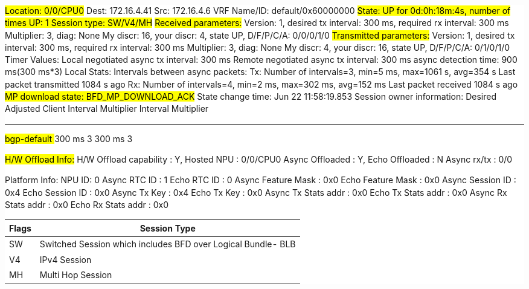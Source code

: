 <mark>Location: 0/0/CPU0</mark>
Dest: 172.16.4.41
Src: 172.16.4.6
VRF Name/ID: default/0x60000000
 <mark>State: UP for 0d:0h:18m:4s, number of times UP: 1
 Session type: SW/V4/MH</mark>
<mark>Received parameters:</mark>
 Version: 1, desired tx interval: 300 ms, required rx interval: 300 ms
 Multiplier: 3, diag: None
 My discr: 16, your discr: 4, state UP, D/F/P/C/A: 0/0/0/1/0
<mark>Transmitted parameters:</mark>
 Version: 1, desired tx interval: 300 ms, required rx interval: 300 ms
 Multiplier: 3, diag: None
 My discr: 4, your discr: 16, state UP, D/F/P/C/A: 0/1/0/1/0
Timer Values:
 Local negotiated async tx interval: 300 ms
 Remote negotiated async tx interval: 300 ms
async detection time: 900 ms(300 ms*3)
Local Stats:
 Intervals between async packets:
   Tx: Number of intervals=3, min=5 ms, max=1061 s, avg=354 s
       Last packet transmitted 1084 s ago
   Rx: Number of intervals=4, min=2 ms, max=302 ms, avg=152 ms
       Last packet received 1084 s ago
<mark>MP download state: BFD_MP_DOWNLOAD_ACK</mark>
State change time: Jun 22 11:58:19.853
Session owner information:
                            Desired               Adjusted
  Client               Interval   Multiplier Interval   Multiplier
  -------------------- --------------------- ---------------------
  <mark>bgp-default </mark>         300 ms     3          300 ms     3         

<mark>H/W Offload Info:</mark>
 H/W Offload capability : Y, Hosted NPU     : 0/0/CPU0
 Async Offloaded        : Y, Echo Offloaded : N
 Async rx/tx            : 0/0 

Platform Info:
NPU ID: 0 
Async RTC ID        : 1          Echo RTC ID        : 0
Async Feature Mask  : 0x0        Echo Feature Mask  : 0x0
Async Session ID    : 0x4        Echo Session ID    : 0x0
Async Tx Key        : 0x4  Echo Tx Key        : 0x0
Async Tx Stats addr : 0x0   Echo Tx Stats addr : 0x0
Async Rx Stats addr : 0x0   Echo Rx Stats addr : 0x0
          
</code>
</pre>
</div>

| Flags | Session Type                                                 |
|-------|--------------------------------------------------------------|
| SW    | Switched Session which includes BFD over Logical Bundle- BLB |
| V4    | IPv4 Session                                                 |
| MH    | Multi Hop Session                                            |
